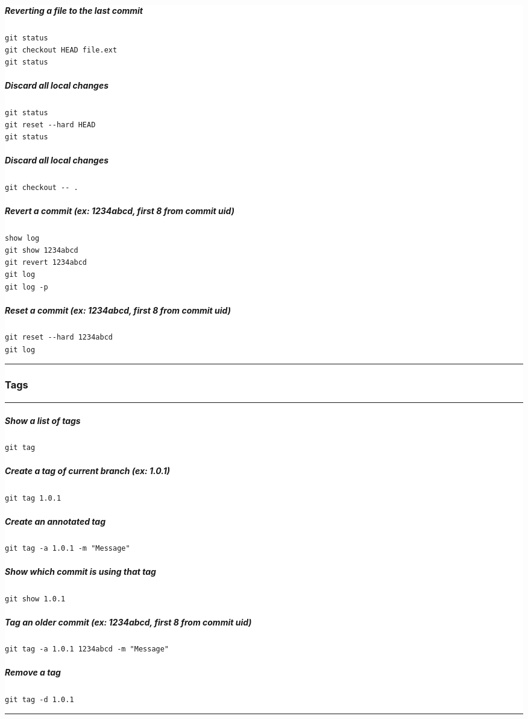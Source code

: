 ##### Reverting a file to the last commit
```shell
git status
git checkout HEAD file.ext
git status
```
##### Discard all local changes
```shell
git status
git reset --hard HEAD
git status
```
##### Discard all local changes
```shell
git checkout -- .
```
##### Revert a commit (ex: 1234abcd, first 8 from commit uid)
```shell
show log
git show 1234abcd
git revert 1234abcd
git log
git log -p
```
##### Reset a commit (ex: 1234abcd, first 8 from commit uid)
```shell
git reset --hard 1234abcd
git log
```

---
### Tags
---

##### Show a list of tags
```shell
git tag
```
##### Create a tag of current branch (ex: 1.0.1)
```shell
git tag 1.0.1
```
##### Create an annotated tag
```shell
git tag -a 1.0.1 -m "Message"
```
##### Show which commit is using that tag
```shell
git show 1.0.1
```
##### Tag an older commit (ex: 1234abcd, first 8 from commit uid)
```shell
git tag -a 1.0.1 1234abcd -m "Message"
```
##### Remove a tag
```shell
git tag -d 1.0.1
```

---
